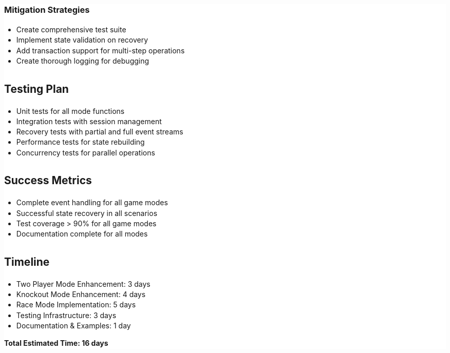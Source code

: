### Mitigation Strategies
- Create comprehensive test suite
- Implement state validation on recovery
- Add transaction support for multi-step operations
- Create thorough logging for debugging

## Testing Plan

- Unit tests for all mode functions
- Integration tests with session management
- Recovery tests with partial and full event streams
- Performance tests for state rebuilding
- Concurrency tests for parallel operations

## Success Metrics

- Complete event handling for all game modes
- Successful state recovery in all scenarios
- Test coverage > 90% for all game modes
- Documentation complete for all modes

## Timeline

- Two Player Mode Enhancement: 3 days
- Knockout Mode Enhancement: 4 days
- Race Mode Implementation: 5 days
- Testing Infrastructure: 3 days
- Documentation & Examples: 1 day

**Total Estimated Time: 16 days** 